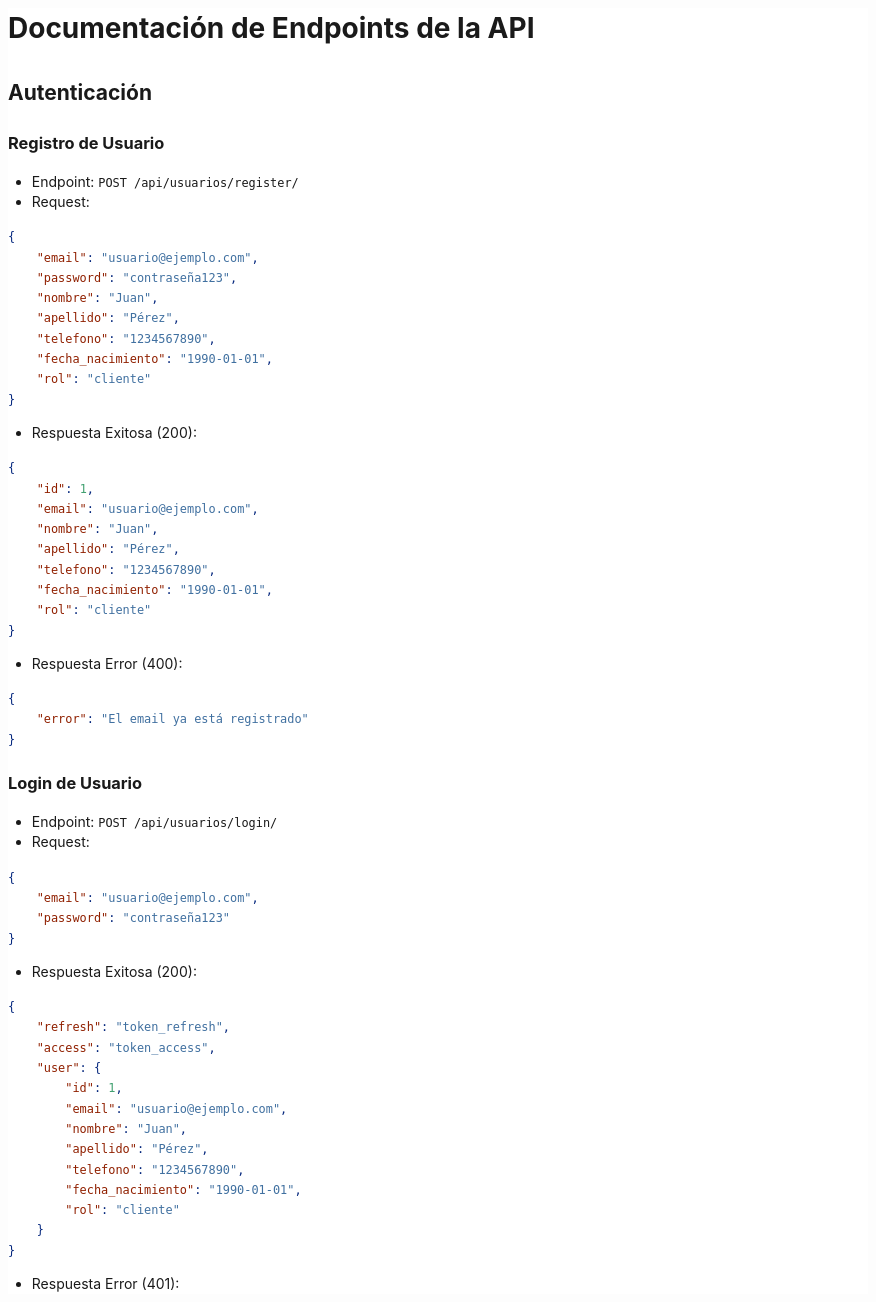 # Documentación de Endpoints de la API

## Autenticación

### Registro de Usuario
- Endpoint: `POST /api/usuarios/register/`
- Request:
```json
{
    "email": "usuario@ejemplo.com",
    "password": "contraseña123",
    "nombre": "Juan",
    "apellido": "Pérez",
    "telefono": "1234567890",
    "fecha_nacimiento": "1990-01-01",
    "rol": "cliente"
}
```
- Respuesta Exitosa (200):
```json
{
    "id": 1,
    "email": "usuario@ejemplo.com",
    "nombre": "Juan",
    "apellido": "Pérez",
    "telefono": "1234567890",
    "fecha_nacimiento": "1990-01-01",
    "rol": "cliente"
}
```
- Respuesta Error (400):
```json
{
    "error": "El email ya está registrado"
}
```

### Login de Usuario
- Endpoint: `POST /api/usuarios/login/`
- Request:
```json
{
    "email": "usuario@ejemplo.com",
    "password": "contraseña123"
}
```
- Respuesta Exitosa (200):
```json
{
    "refresh": "token_refresh",
    "access": "token_access",
    "user": {
        "id": 1,
        "email": "usuario@ejemplo.com",
        "nombre": "Juan",
        "apellido": "Pérez",
        "telefono": "1234567890",
        "fecha_nacimiento": "1990-01-01",
        "rol": "cliente"
    }
}
```
- Respuesta Error (401):